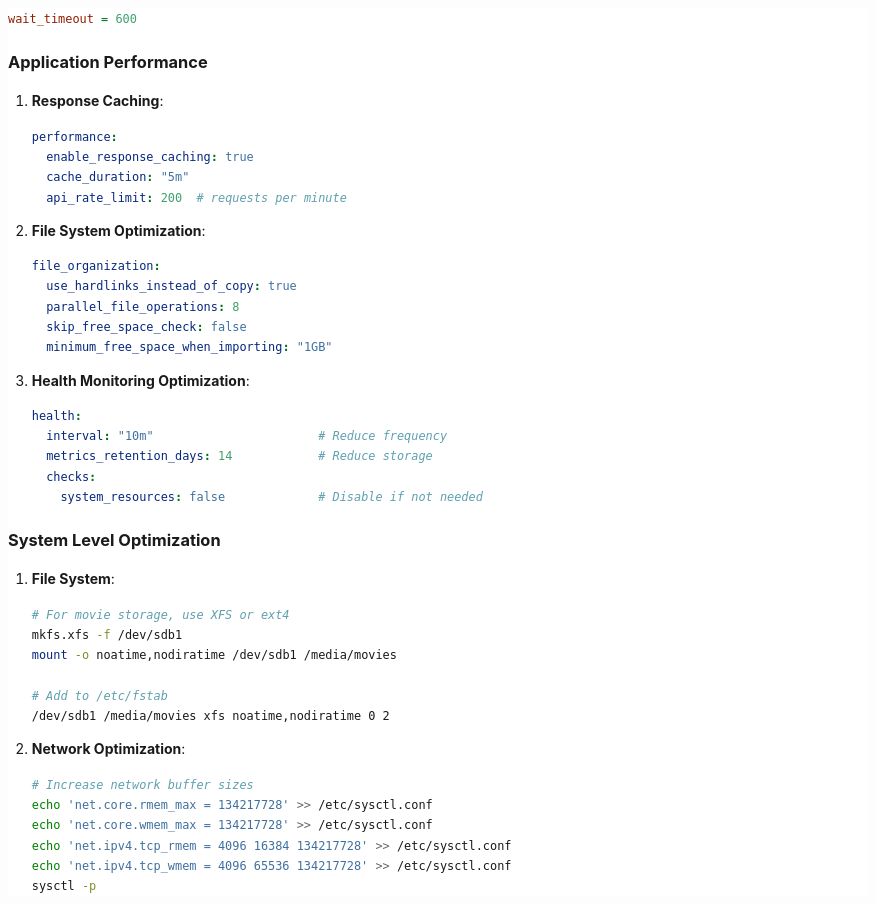    ```ini
   wait_timeout = 600
   ```

### Application Performance

1. **Response Caching**:

   ```yaml
   performance:
     enable_response_caching: true
     cache_duration: "5m"
     api_rate_limit: 200  # requests per minute
   ```

2. **File System Optimization**:

   ```yaml
   file_organization:
     use_hardlinks_instead_of_copy: true
     parallel_file_operations: 8
     skip_free_space_check: false
     minimum_free_space_when_importing: "1GB"
   ```

3. **Health Monitoring Optimization**:

   ```yaml
   health:
     interval: "10m"                       # Reduce frequency
     metrics_retention_days: 14            # Reduce storage
     checks:
       system_resources: false             # Disable if not needed
   ```

### System Level Optimization

1. **File System**:

   ```bash
   # For movie storage, use XFS or ext4
   mkfs.xfs -f /dev/sdb1
   mount -o noatime,nodiratime /dev/sdb1 /media/movies

   # Add to /etc/fstab
   /dev/sdb1 /media/movies xfs noatime,nodiratime 0 2
   ```

2. **Network Optimization**:

   ```bash
   # Increase network buffer sizes
   echo 'net.core.rmem_max = 134217728' >> /etc/sysctl.conf
   echo 'net.core.wmem_max = 134217728' >> /etc/sysctl.conf
   echo 'net.ipv4.tcp_rmem = 4096 16384 134217728' >> /etc/sysctl.conf
   echo 'net.ipv4.tcp_wmem = 4096 65536 134217728' >> /etc/sysctl.conf
   sysctl -p
   ```

